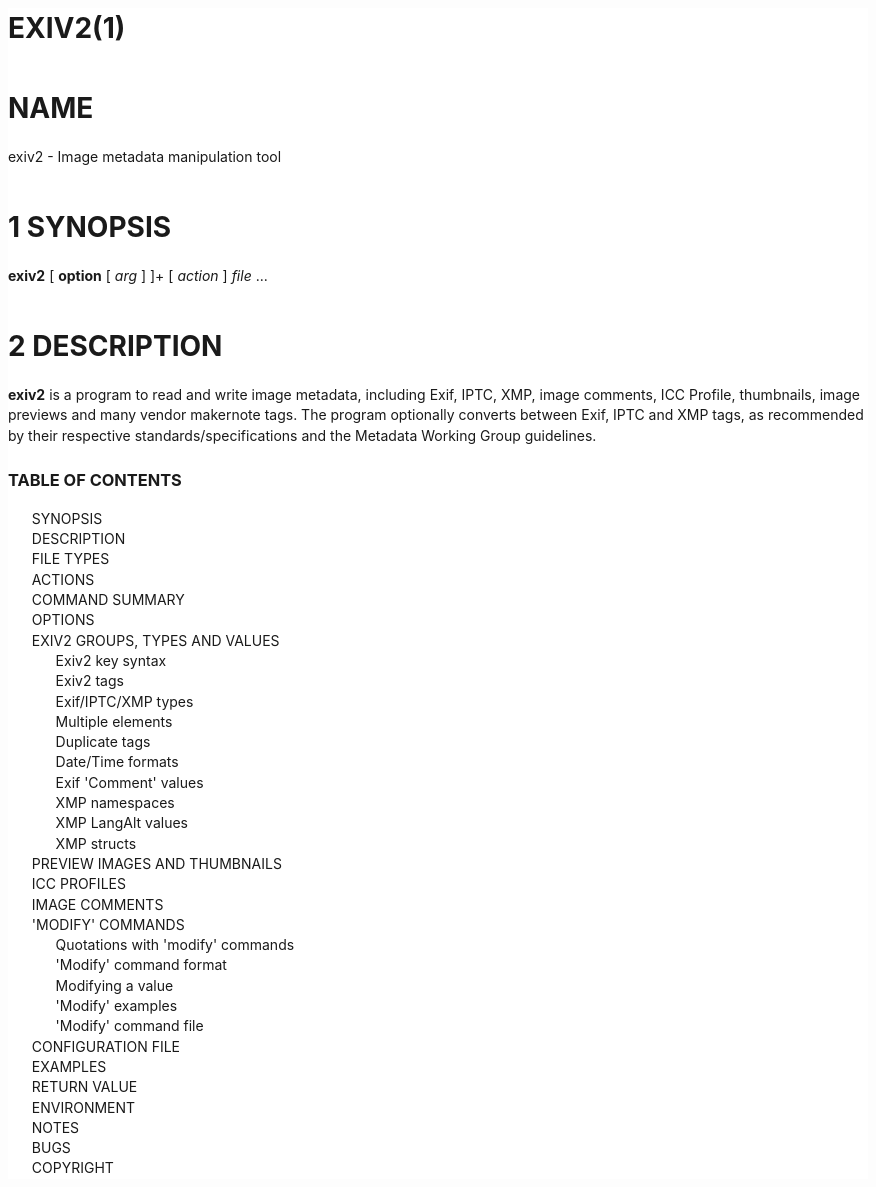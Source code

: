 <div id="exiv2">

# EXIV2(1)

<div id="name">

# NAME
exiv2 - Image metadata manipulation tool

<div id="synopsis">

# 1 SYNOPSIS
**exiv2** [ **option** [ *arg* ] ]+ [ *action* ] *file* ...

<div id="description">

# 2 DESCRIPTION
**exiv2** is a program to read and write image metadata, including 
Exif, IPTC, XMP, image comments, ICC Profile, thumbnails, image 
previews and many vendor makernote tags. The program optionally 
converts between Exif, IPTC and XMP tags, as recommended by their 
respective standards/specifications and the Metadata Working Group 
guidelines.

<div id="TOC">

### TABLE OF CONTENTS
1.  [SYNOPSIS](#synopsis)
2.  [DESCRIPTION](#description)
3.  [FILE TYPES](#file_types)
4.  [ACTIONS](#actions)
5.  [COMMAND SUMMARY](#cmd_summary)
6.  [OPTIONS](#options)
7.  [EXIV2 GROUPS, TYPES AND VALUES](#groups_types_values)
     1.  [Exiv2 key syntax](#exiv2_key_syntax)
     2.  [Exiv2 tags](#exiv2_tags)
     3.  [Exif/IPTC/XMP types](#exiv2_types)
     4.  [Multiple elements](#multi_elements)
     5.  [Duplicate tags](#multi_tags)
     6.  [Date/Time formats](#date_time_fmts)
     7.  [Exif 'Comment' values](#exif_comment_values)
     8.  [XMP namespaces](#xmp_namespaces)
     9.  [XMP LangAlt values](#langalt_values)
     10. [XMP structs](#xmp_structs)
8.  [PREVIEW IMAGES AND THUMBNAILS](#preview_images)
9.  [ICC PROFILES](#icc_profiles)
10. [IMAGE COMMENTS](#image_comments)
11. ['MODIFY' COMMANDS](#modify_cmds)
     1.  [Quotations with 'modify' commands](#quotes_modify)
     2.  ['Modify' command format](#mod_cmd_format)
     3.  [Modifying a value](#mod_value)
     4.  ['Modify' examples](#mod_examples)
     5.  ['Modify' command file](#mod_cmd_file)
12. [CONFIGURATION FILE](#config_file)
13. [EXAMPLES](#examples)
14. [RETURN VALUE](#return_value)
15. [ENVIRONMENT](#environment)
16. [NOTES](#notes)
17. [BUGS](#bugs)
18. [COPYRIGHT](#copyright)